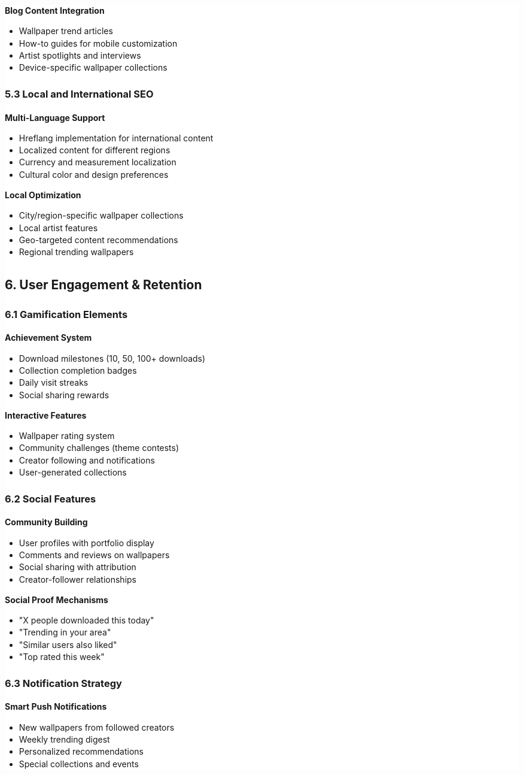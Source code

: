 **Blog Content Integration**
- Wallpaper trend articles
- How-to guides for mobile customization
- Artist spotlights and interviews  
- Device-specific wallpaper collections

### 5.3 Local and International SEO

**Multi-Language Support**
- Hreflang implementation for international content
- Localized content for different regions
- Currency and measurement localization
- Cultural color and design preferences

**Local Optimization**
- City/region-specific wallpaper collections
- Local artist features
- Geo-targeted content recommendations
- Regional trending wallpapers

## 6. User Engagement & Retention

### 6.1 Gamification Elements

**Achievement System**
- Download milestones (10, 50, 100+ downloads)
- Collection completion badges
- Daily visit streaks
- Social sharing rewards

**Interactive Features**
- Wallpaper rating system
- Community challenges (theme contests)
- Creator following and notifications
- User-generated collections

### 6.2 Social Features

**Community Building**
- User profiles with portfolio display
- Comments and reviews on wallpapers
- Social sharing with attribution
- Creator-follower relationships

**Social Proof Mechanisms**
- "X people downloaded this today"
- "Trending in your area"
- "Similar users also liked"
- "Top rated this week"

### 6.3 Notification Strategy

**Smart Push Notifications**
- New wallpapers from followed creators
- Weekly trending digest
- Personalized recommendations
- Special collections and events
